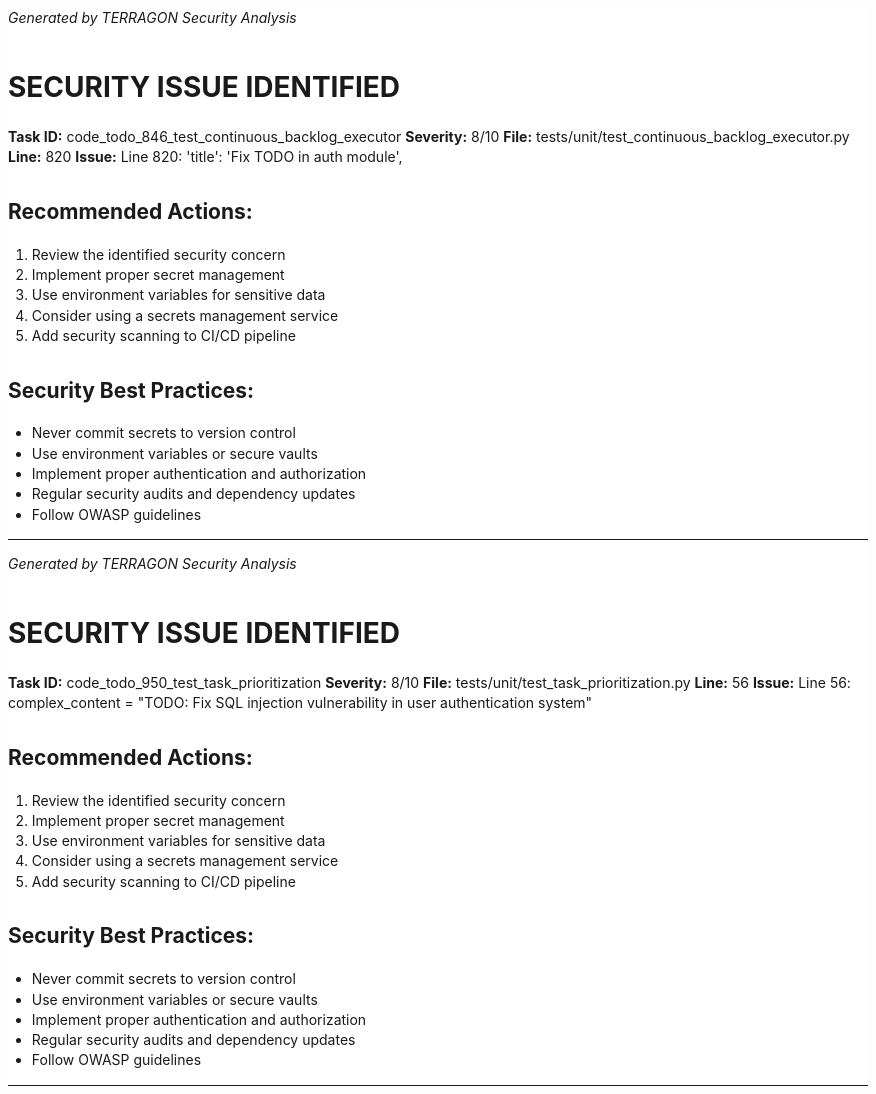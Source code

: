 *Generated by TERRAGON Security Analysis*

# SECURITY ISSUE IDENTIFIED

**Task ID:** code_todo_846_test_continuous_backlog_executor
**Severity:** 8/10
**File:** tests/unit/test_continuous_backlog_executor.py
**Line:** 820
**Issue:** Line 820: 'title': 'Fix TODO in auth module',

## Recommended Actions:
1. Review the identified security concern
2. Implement proper secret management
3. Use environment variables for sensitive data
4. Consider using a secrets management service
5. Add security scanning to CI/CD pipeline

## Security Best Practices:
- Never commit secrets to version control
- Use environment variables or secure vaults
- Implement proper authentication and authorization
- Regular security audits and dependency updates
- Follow OWASP guidelines

---
*Generated by TERRAGON Security Analysis*

# SECURITY ISSUE IDENTIFIED

**Task ID:** code_todo_950_test_task_prioritization
**Severity:** 8/10
**File:** tests/unit/test_task_prioritization.py
**Line:** 56
**Issue:** Line 56: complex_content = "TODO: Fix SQL injection vulnerability in user authentication system"

## Recommended Actions:
1. Review the identified security concern
2. Implement proper secret management
3. Use environment variables for sensitive data
4. Consider using a secrets management service
5. Add security scanning to CI/CD pipeline

## Security Best Practices:
- Never commit secrets to version control
- Use environment variables or secure vaults
- Implement proper authentication and authorization
- Regular security audits and dependency updates
- Follow OWASP guidelines

---